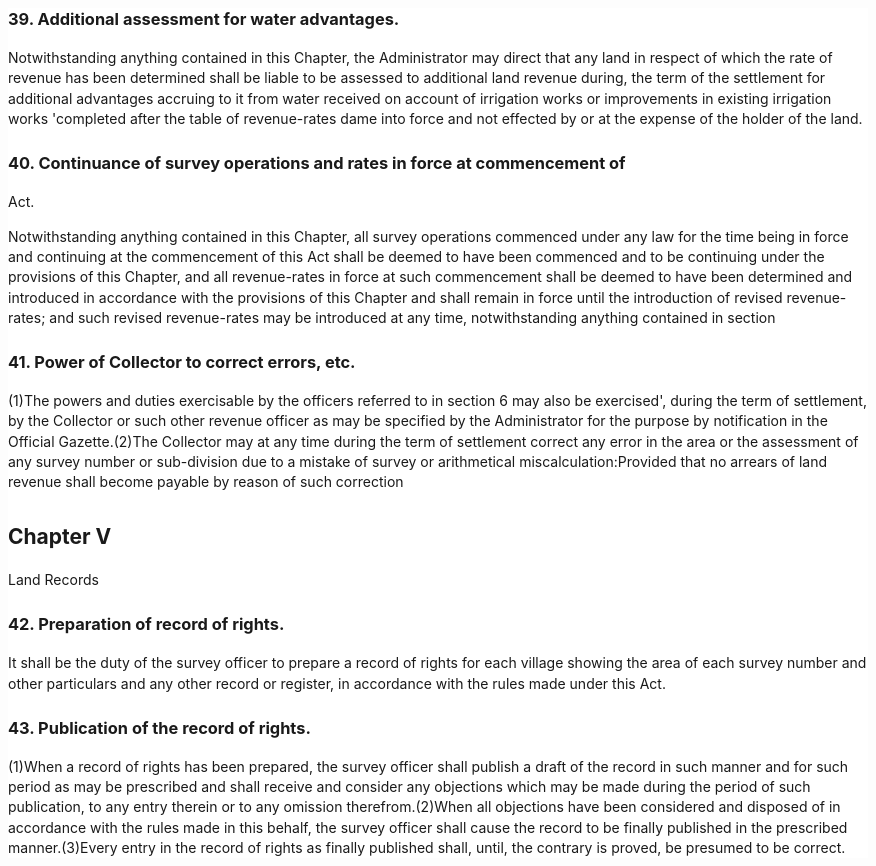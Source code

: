 ### 39. Additional assessment for water advantages.

Notwithstanding anything contained in this Chapter, the Administrator may
direct that any land in respect of which the rate of revenue has been
determined shall be liable to be assessed to additional land revenue during,
the term of the settlement for additional advantages accruing to it from water
received on account of irrigation works or improvements in existing irrigation
works 'completed after the table of revenue-rates dame into force and not
effected by or at the expense of the holder of the land.

### 40. Continuance of survey operations and rates in force at commencement of
Act.

Notwithstanding anything contained in this Chapter, all survey operations
commenced under any law for the time being in force and continuing at the
commencement of this Act shall be deemed to have been commenced and to be
continuing under the provisions of this Chapter, and all revenue-rates in
force at such commencement shall be deemed to have been determined and
introduced in accordance with the provisions of this Chapter and shall remain
in force until the introduction of revised revenue-rates; and such revised
revenue-rates may be introduced at any time, notwithstanding anything
contained in section

### 41. Power of Collector to correct errors, etc.

(1)The powers and duties exercisable by the officers referred to in section 6
may also be exercised', during the term of settlement, by the Collector or
such other revenue officer as may be specified by the Administrator for the
purpose by notification in the Official Gazette.(2)The Collector may at any
time during the term of settlement correct any error in the area or the
assessment of any survey number or sub-division due to a mistake of survey or
arithmetical miscalculation:Provided that no arrears of land revenue shall
become payable by reason of such correction

## Chapter V  
Land Records

### 42. Preparation of record of rights.

It shall be the duty of the survey officer to prepare a record of rights for
each village showing the area of each survey number and other particulars and
any other record or register, in accordance with the rules made under this
Act.

### 43. Publication of the record of rights.

(1)When a record of rights has been prepared, the survey officer shall publish
a draft of the record in such manner and for such period as may be prescribed
and shall receive and consider any objections which may be made during the
period of such publication, to any entry therein or to any omission
therefrom.(2)When all objections have been considered and disposed of in
accordance with the rules made in this behalf, the survey officer shall cause
the record to be finally published in the prescribed manner.(3)Every entry in
the record of rights as finally published shall, until, the contrary is
proved, be presumed to be correct.
